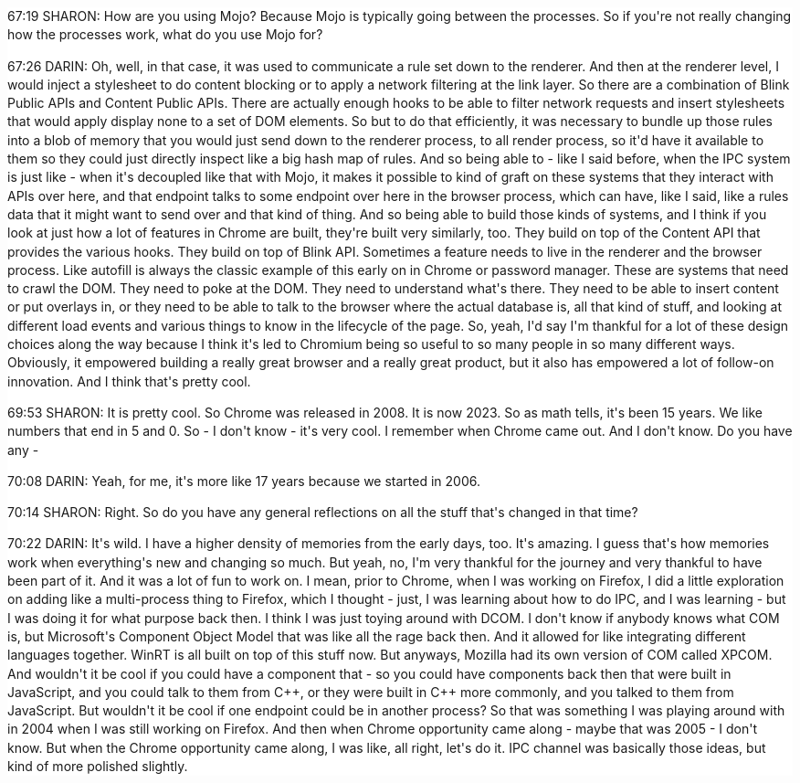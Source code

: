 67:19 SHARON: How are you using Mojo? Because Mojo is typically going between
the processes. So if you're not really changing how the processes work, what do
you use Mojo for?

67:26 DARIN: Oh, well, in that case, it was used to communicate a rule set down
to the renderer. And then at the renderer level, I would inject a stylesheet to
do content blocking or to apply a network filtering at the link layer. So there
are a combination of Blink Public APIs and Content Public APIs. There are
actually enough hooks to be able to filter network requests and insert
stylesheets that would apply display none to a set of DOM elements. So but to
do that efficiently, it was necessary to bundle up those rules into a blob of
memory that you would just send down to the renderer process, to all render
process, so it'd have it available to them so they could just directly inspect
like a big hash map of rules. And so being able to - like I said before, when
the IPC system is just like - when it's decoupled like that with Mojo, it makes
it possible to kind of graft on these systems that they interact with APIs over
here, and that endpoint talks to some endpoint over here in the browser
process, which can have, like I said, like a rules data that it might want to
send over and that kind of thing. And so being able to build those kinds of
systems, and I think if you look at just how a lot of features in Chrome are
built, they're built very similarly, too. They build on top of the Content API
that provides the various hooks. They build on top of Blink API. Sometimes a
feature needs to live in the renderer and the browser process. Like autofill is
always the classic example of this early on in Chrome or password manager.
These are systems that need to crawl the DOM. They need to poke at the DOM.
They need to understand what's there. They need to be able to insert content or
put overlays in, or they need to be able to talk to the browser where the
actual database is, all that kind of stuff, and looking at different load
events and various things to know in the lifecycle of the page. So, yeah, I'd
say I'm thankful for a lot of these design choices along the way because I
think it's led to Chromium being so useful to so many people in so many
different ways. Obviously, it empowered building a really great browser and a
really great product, but it also has empowered a lot of follow-on innovation.
And I think that's pretty cool.

69:53 SHARON: It is pretty cool. So Chrome was released in 2008. It is
now 2023. So as math tells, it's been 15 years. We like numbers that end in 5
and 0. So - I don't know - it's very cool. I remember when Chrome came out. And
I don't know. Do you have any -

70:08 DARIN: Yeah, for me, it's more like 17 years because we started in 2006.

70:14 SHARON: Right. So do you have any general reflections on all the stuff
that's changed in that time?

70:22 DARIN: It's wild. I have a higher density of memories from the early
days, too. It's amazing. I guess that's how memories work when everything's new
and changing so much. But yeah, no, I'm very thankful for the journey and very
thankful to have been part of it. And it was a lot of fun to work on. I mean,
prior to Chrome, when I was working on Firefox, I did a little exploration on
adding like a multi-process thing to Firefox, which I thought - just, I was
learning about how to do IPC, and I was learning - but I was doing it for what
purpose back then. I think I was just toying around with DCOM. I don't know if
anybody knows what COM is, but Microsoft's Component Object Model that was like
all the rage back then. And it allowed for like integrating different languages
together. WinRT is all built on top of this stuff now. But anyways, Mozilla had
its own version of COM called XPCOM. And wouldn't it be cool if you could have
a component that - so you could have components back then that were built in
JavaScript, and you could talk to them from C++, or they were built in C++ more
commonly, and you talked to them from JavaScript. But wouldn't it be cool if
one endpoint could be in another process? So that was something I was playing
around with in 2004 when I was still working on Firefox. And then when Chrome
opportunity came along - maybe that was 2005 - I don't know. But when the
Chrome opportunity came along, I was like, all right, let's do it. IPC channel
was basically those ideas, but kind of more polished slightly.
